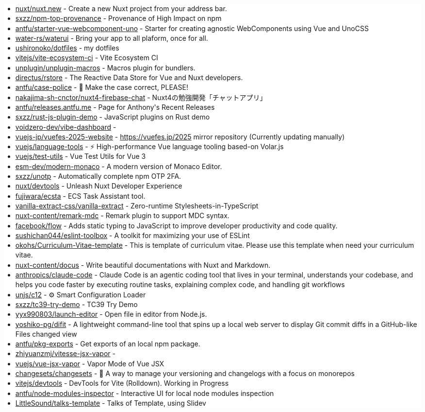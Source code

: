- [nuxt/nuxt.new](https://github.com/nuxt/nuxt.new) - Create a new Nuxt project from your address bar.
- [sxzz/npm-top-provenance](https://github.com/sxzz/npm-top-provenance) - Provenance of High Impact on npm
- [antfu/starter-vue-webcomponent-uno](https://github.com/antfu/starter-vue-webcomponent-uno) - Starter for creating agnostic WebComponents using Vue and UnoCSS
- [water-rs/waterui](https://github.com/water-rs/waterui) - Bring your app to all plaform, once for all.
- [ushironoko/dotfiles](https://github.com/ushironoko/dotfiles) - my dotfiles
- [vitejs/vite-ecosystem-ci](https://github.com/vitejs/vite-ecosystem-ci) - Vite Ecosystem CI
- [unplugin/unplugin-macros](https://github.com/unplugin/unplugin-macros) - Macros plugin for bundlers.
- [directus/rstore](https://github.com/directus/rstore) - The Reactive Data Store for Vue and Nuxt developers.
- [antfu/case-police](https://github.com/antfu/case-police) - 🚨 Make the case correct, PLEASE!
- [nakajima-sh-cnctor/nuxt4-firebase-chat](https://github.com/nakajima-sh-cnctor/nuxt4-firebase-chat) - Nuxt4の勉強開発「チャットアプリ」
- [antfu/releases.antfu.me](https://github.com/antfu/releases.antfu.me) - Page for Anthony's Recent Releases
- [sxzz/rust-js-plugin-demo](https://github.com/sxzz/rust-js-plugin-demo) - JavaScript plugins on Rust demo
- [voidzero-dev/vibe-dashboard](https://github.com/voidzero-dev/vibe-dashboard) - 
- [vuejs-jp/vuefes-2025-website](https://github.com/vuejs-jp/vuefes-2025-website) - https://vuefes.jp/2025 mirror repository (Currently updating manually)
- [vuejs/language-tools](https://github.com/vuejs/language-tools) - ⚡ High-performance Vue language tooling based-on Volar.js
- [vuejs/test-utils](https://github.com/vuejs/test-utils) - Vue Test Utils for Vue 3
- [esm-dev/modern-monaco](https://github.com/esm-dev/modern-monaco) - A modern version of Monaco Editor.
- [sxzz/unotp](https://github.com/sxzz/unotp) - Automatically complete npm OTP 2FA.
- [nuxt/devtools](https://github.com/nuxt/devtools) - Unleash Nuxt Developer Experience
- [fujiwara/ecsta](https://github.com/fujiwara/ecsta) - ECS Task Assistant tool.
- [vanilla-extract-css/vanilla-extract](https://github.com/vanilla-extract-css/vanilla-extract) - Zero-runtime Stylesheets-in-TypeScript
- [nuxt-content/remark-mdc](https://github.com/nuxt-content/remark-mdc) - Remark plugin to support MDC syntax.
- [facebook/flow](https://github.com/facebook/flow) - Adds static typing to JavaScript to improve developer productivity and code quality.
- [sushichan044/eslint-toolbox](https://github.com/sushichan044/eslint-toolbox) - A toolkit for maximizing your use of ESLint
- [okohs/Curriculum-Vitae-template](https://github.com/okohs/Curriculum-Vitae-template) - This is template of curriculum vitae. Please use this template when need your curriculum vitae.
- [nuxt-content/docus](https://github.com/nuxt-content/docus) - Write beautiful documentations with Nuxt and Markdown.
- [anthropics/claude-code](https://github.com/anthropics/claude-code) - Claude Code is an agentic coding tool that lives in your terminal, understands your codebase, and helps you code faster by executing routine tasks, explaining complex code, and handling git workflows 
- [unjs/c12](https://github.com/unjs/c12) - ⚙️ Smart Configuration Loader
- [sxzz/tc39-try-demo](https://github.com/sxzz/tc39-try-demo) - TC39 Try Demo
- [yyx990803/launch-editor](https://github.com/yyx990803/launch-editor) - Open file in editor from Node.js.
- [yoshiko-pg/difit](https://github.com/yoshiko-pg/difit) - A lightweight command-line tool that spins up a local web server to display Git commit diffs in a GitHub-like Files changed view
- [antfu/pkg-exports](https://github.com/antfu/pkg-exports) - Get exports of an local npm package.
- [zhiyuanzmj/vitesse-jsx-vapor](https://github.com/zhiyuanzmj/vitesse-jsx-vapor) - 
- [vuejs/vue-jsx-vapor](https://github.com/vuejs/vue-jsx-vapor) - Vapor Mode of Vue JSX
- [changesets/changesets](https://github.com/changesets/changesets) - 🦋       A way to manage your versioning and changelogs with a focus on monorepos
- [vitejs/devtools](https://github.com/vitejs/devtools) - DevTools for Vite (Rolldown). Working in Progress
- [antfu/node-modules-inspector](https://github.com/antfu/node-modules-inspector) - Interactive UI for local node modules inspection
- [LittleSound/talks-template](https://github.com/LittleSound/talks-template) - Talks of Template, using Slidev